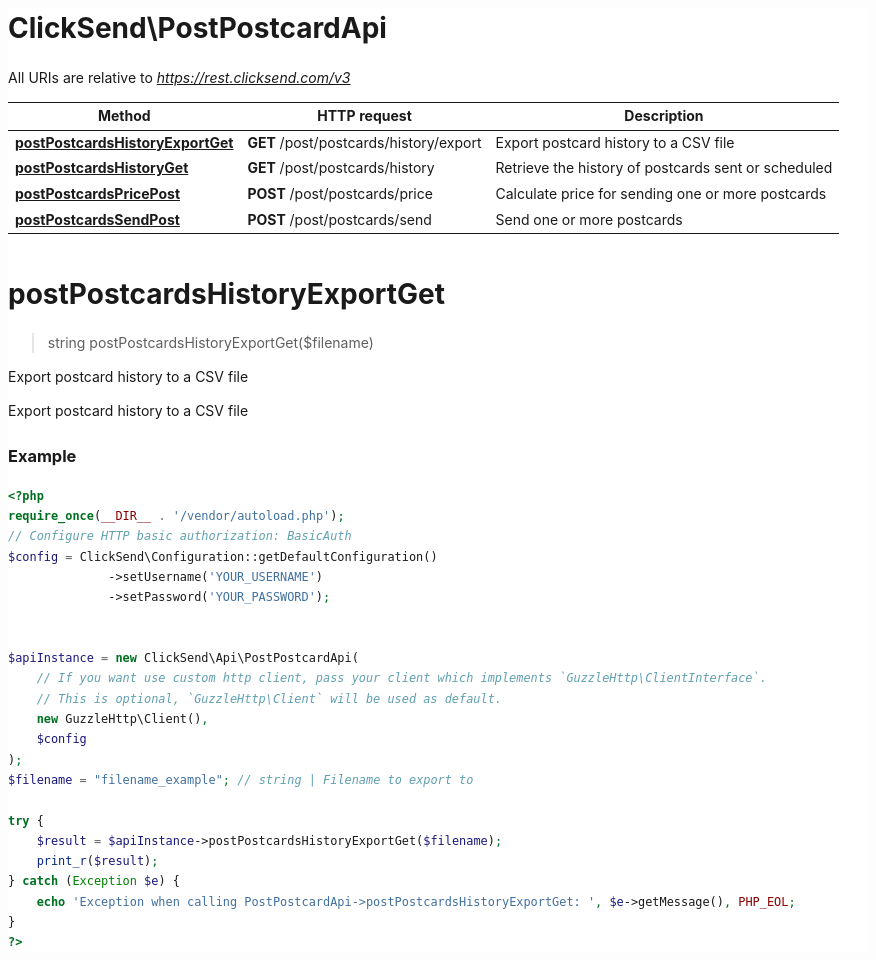 # ClickSend\PostPostcardApi

All URIs are relative to *https://rest.clicksend.com/v3*

Method | HTTP request | Description
------------- | ------------- | -------------
[**postPostcardsHistoryExportGet**](PostPostcardApi.md#postpostcardshistoryexportget) | **GET** /post/postcards/history/export | Export postcard history to a CSV file
[**postPostcardsHistoryGet**](PostPostcardApi.md#postpostcardshistoryget) | **GET** /post/postcards/history | Retrieve the history of postcards sent or scheduled
[**postPostcardsPricePost**](PostPostcardApi.md#postpostcardspricepost) | **POST** /post/postcards/price | Calculate price for sending one or more postcards
[**postPostcardsSendPost**](PostPostcardApi.md#postpostcardssendpost) | **POST** /post/postcards/send | Send one or more postcards

# **postPostcardsHistoryExportGet**
> string postPostcardsHistoryExportGet($filename)

Export postcard history to a CSV file

Export postcard history to a CSV file

### Example
```php
<?php
require_once(__DIR__ . '/vendor/autoload.php');
// Configure HTTP basic authorization: BasicAuth
$config = ClickSend\Configuration::getDefaultConfiguration()
              ->setUsername('YOUR_USERNAME')
              ->setPassword('YOUR_PASSWORD');


$apiInstance = new ClickSend\Api\PostPostcardApi(
    // If you want use custom http client, pass your client which implements `GuzzleHttp\ClientInterface`.
    // This is optional, `GuzzleHttp\Client` will be used as default.
    new GuzzleHttp\Client(),
    $config
);
$filename = "filename_example"; // string | Filename to export to

try {
    $result = $apiInstance->postPostcardsHistoryExportGet($filename);
    print_r($result);
} catch (Exception $e) {
    echo 'Exception when calling PostPostcardApi->postPostcardsHistoryExportGet: ', $e->getMessage(), PHP_EOL;
}
?>
```
